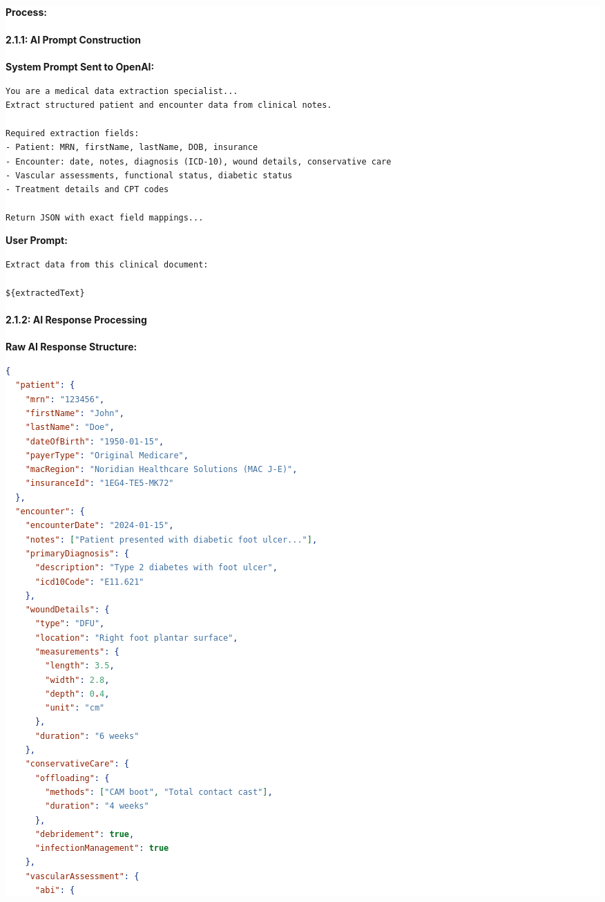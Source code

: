 **Process:**

#### 2.1.1: AI Prompt Construction
**System Prompt Sent to OpenAI:**
```
You are a medical data extraction specialist...
Extract structured patient and encounter data from clinical notes.

Required extraction fields:
- Patient: MRN, firstName, lastName, DOB, insurance
- Encounter: date, notes, diagnosis (ICD-10), wound details, conservative care
- Vascular assessments, functional status, diabetic status
- Treatment details and CPT codes

Return JSON with exact field mappings...
```

**User Prompt:**
```
Extract data from this clinical document:

${extractedText}
```

#### 2.1.2: AI Response Processing
**Raw AI Response Structure:**
```json
{
  "patient": {
    "mrn": "123456",
    "firstName": "John",
    "lastName": "Doe",
    "dateOfBirth": "1950-01-15",
    "payerType": "Original Medicare",
    "macRegion": "Noridian Healthcare Solutions (MAC J-E)",
    "insuranceId": "1EG4-TE5-MK72"
  },
  "encounter": {
    "encounterDate": "2024-01-15",
    "notes": ["Patient presented with diabetic foot ulcer..."],
    "primaryDiagnosis": {
      "description": "Type 2 diabetes with foot ulcer",
      "icd10Code": "E11.621"
    },
    "woundDetails": {
      "type": "DFU",
      "location": "Right foot plantar surface",
      "measurements": {
        "length": 3.5,
        "width": 2.8,
        "depth": 0.4,
        "unit": "cm"
      },
      "duration": "6 weeks"
    },
    "conservativeCare": {
      "offloading": {
        "methods": ["CAM boot", "Total contact cast"],
        "duration": "4 weeks"
      },
      "debridement": true,
      "infectionManagement": true
    },
    "vascularAssessment": {
      "abi": {
```